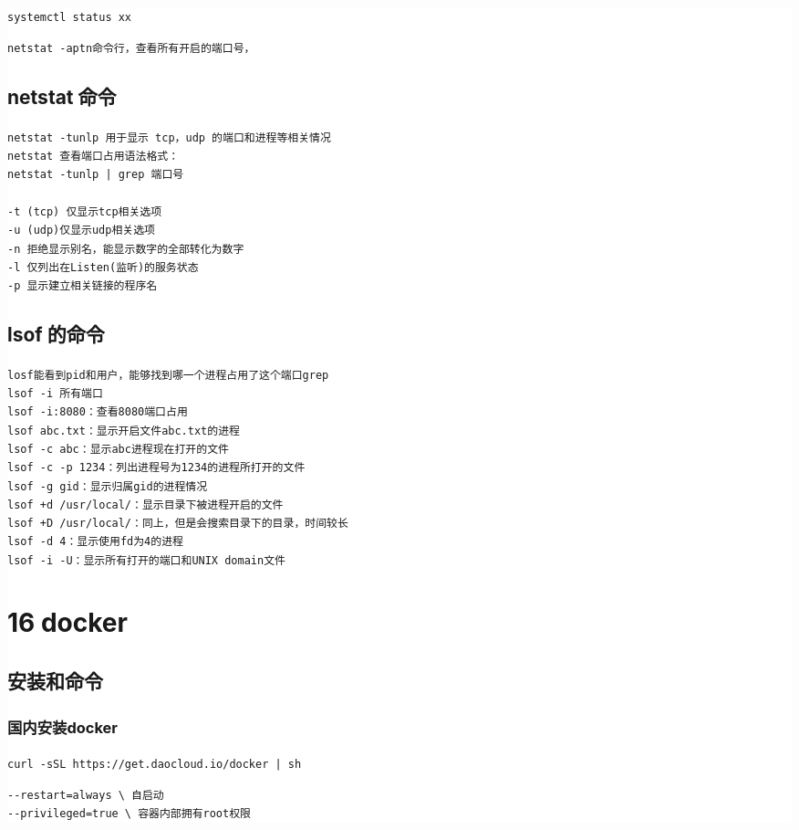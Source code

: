 ```
systemctl status xx
```

```
netstat -aptn命令行，查看所有开启的端口号，
```

## netstat 命令

```
netstat -tunlp 用于显示 tcp，udp 的端口和进程等相关情况
netstat 查看端口占用语法格式：
netstat -tunlp | grep 端口号

-t (tcp) 仅显示tcp相关选项
-u (udp)仅显示udp相关选项
-n 拒绝显示别名，能显示数字的全部转化为数字
-l 仅列出在Listen(监听)的服务状态
-p 显示建立相关链接的程序名
```

## **lsof 的命令**

```
losf能看到pid和用户，能够找到哪一个进程占用了这个端口grep
lsof -i 所有端口
lsof -i:8080：查看8080端口占用
lsof abc.txt：显示开启文件abc.txt的进程
lsof -c abc：显示abc进程现在打开的文件
lsof -c -p 1234：列出进程号为1234的进程所打开的文件
lsof -g gid：显示归属gid的进程情况
lsof +d /usr/local/：显示目录下被进程开启的文件
lsof +D /usr/local/：同上，但是会搜索目录下的目录，时间较长
lsof -d 4：显示使用fd为4的进程
lsof -i -U：显示所有打开的端口和UNIX domain文件
```



# 16 docker

## 安装和命令

### 国内安装docker

```
curl -sSL https://get.daocloud.io/docker | sh
```

```
--restart=always \ 自启动
--privileged=true \ 容器内部拥有root权限
```
